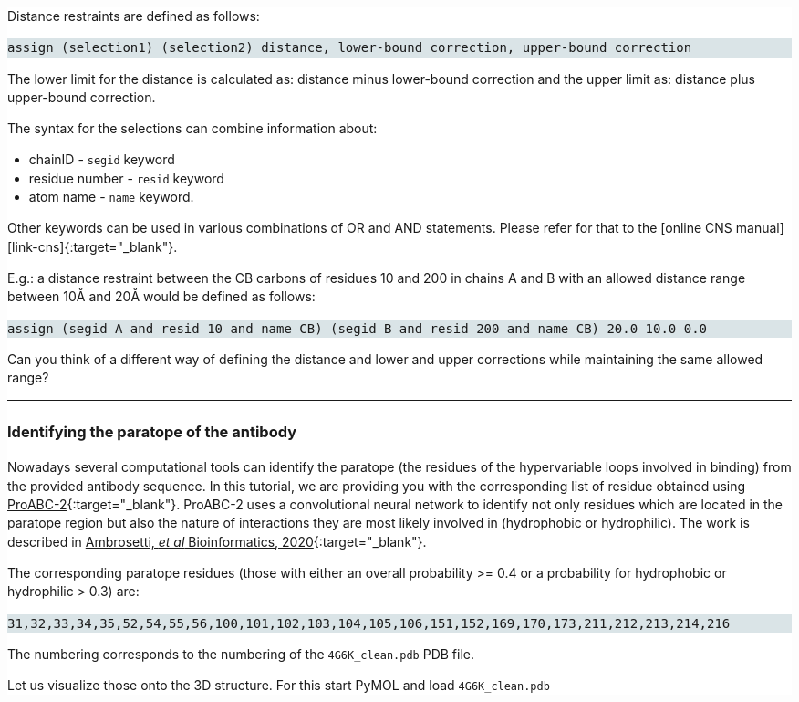 Distance restraints are defined as follows:

<pre style="background-color:#DAE4E7">
assign (selection1) (selection2) distance, lower-bound correction, upper-bound correction
</pre>

The lower limit for the distance is calculated as: distance minus lower-bound correction
and the upper limit as: distance plus upper-bound correction.

The syntax for the selections can combine information about:

* chainID - `segid` keyword
* residue number - `resid` keyword
* atom name - `name` keyword.

Other keywords can be used in various combinations of OR and AND statements. Please refer for that to the [online CNS manual][link-cns]{:target="_blank"}.

E.g.: a distance restraint between the CB carbons of residues 10 and 200 in chains A and B with an
allowed distance range between 10Å and 20Å would be defined as follows:

<pre style="background-color:#DAE4E7">
assign (segid A and resid 10 and name CB) (segid B and resid 200 and name CB) 20.0 10.0 0.0
</pre>

<a class="prompt prompt-question">
Can you think of a different way of defining the distance and lower and upper corrections while maintaining the same
allowed range?
</a>


<hr>

### Identifying the paratope of the antibody

Nowadays several computational tools can identify the paratope (the residues of the hypervariable loops involved in binding) from the provided antibody sequence.
In this tutorial, we are providing you with the corresponding list of residue obtained using [ProABC-2](https://github.com/haddocking/proabc-2){:target="_blank"}.
ProABC-2 uses a convolutional neural network to identify not only residues which are located in the paratope region 
but also the nature of interactions they are most likely involved in (hydrophobic or hydrophilic).
The work is described in [Ambrosetti, *et al* Bioinformatics, 2020](https://academic.oup.com/bioinformatics/article/36/20/5107/5873593){:target="_blank"}.

The corresponding paratope residues (those with either an overall probability >= 0.4 or a probability for hydrophobic or hydrophilic > 0.3) are:

<pre style="background-color:#DAE4E7">
31,32,33,34,35,52,54,55,56,100,101,102,103,104,105,106,151,152,169,170,173,211,212,213,214,216
</pre>

The numbering corresponds to the numbering of the `4G6K_clean.pdb` PDB file.

Let us visualize those onto the 3D structure.
For this start PyMOL and load `4G6K_clean.pdb`
